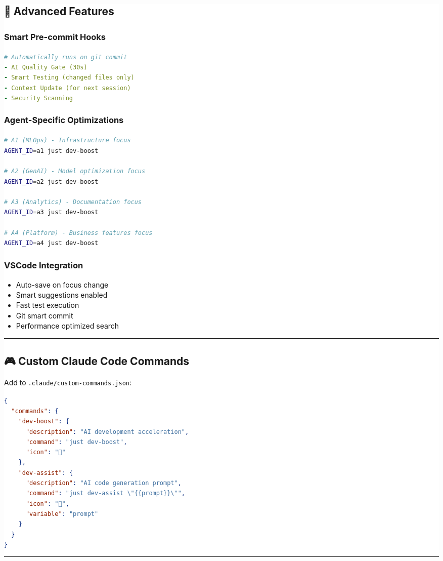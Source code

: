 
## 🔧 Advanced Features

### **Smart Pre-commit Hooks**
```yaml
# Automatically runs on git commit
- AI Quality Gate (30s)
- Smart Testing (changed files only)  
- Context Update (for next session)
- Security Scanning
```

### **Agent-Specific Optimizations**
```bash
# A1 (MLOps) - Infrastructure focus
AGENT_ID=a1 just dev-boost

# A2 (GenAI) - Model optimization focus  
AGENT_ID=a2 just dev-boost

# A3 (Analytics) - Documentation focus
AGENT_ID=a3 just dev-boost

# A4 (Platform) - Business features focus
AGENT_ID=a4 just dev-boost
```

### **VSCode Integration**
- Auto-save on focus change
- Smart suggestions enabled
- Fast test execution
- Git smart commit
- Performance optimized search

---

## 🎮 Custom Claude Code Commands

Add to `.claude/custom-commands.json`:

```json
{
  "commands": {
    "dev-boost": {
      "description": "AI development acceleration",
      "command": "just dev-boost",
      "icon": "🚀"
    },
    "dev-assist": {
      "description": "AI code generation prompt",
      "command": "just dev-assist \"{{prompt}}\"",
      "icon": "🤖",
      "variable": "prompt"
    }
  }
}
```

---
